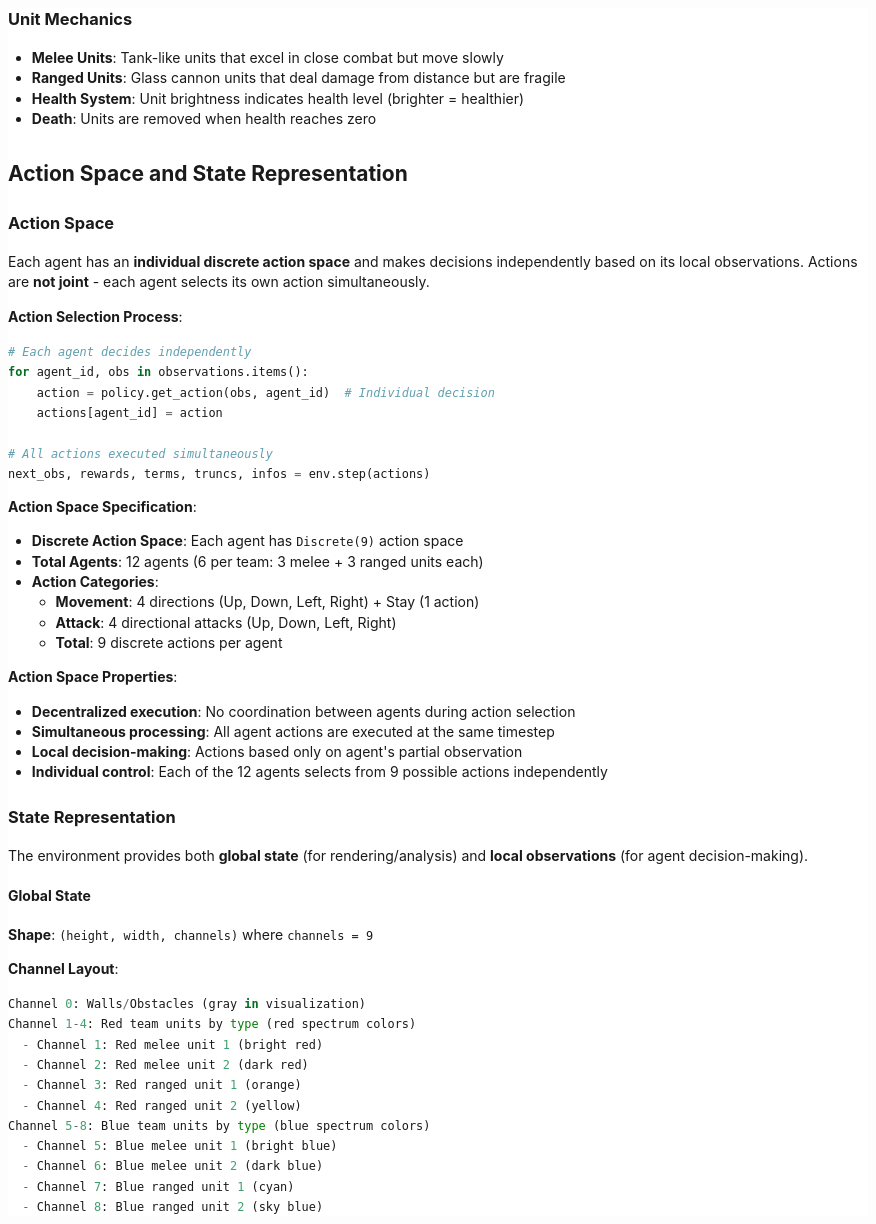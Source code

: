 ### Unit Mechanics
- **Melee Units**: Tank-like units that excel in close combat but move slowly
- **Ranged Units**: Glass cannon units that deal damage from distance but are fragile
- **Health System**: Unit brightness indicates health level (brighter = healthier)
- **Death**: Units are removed when health reaches zero

## Action Space and State Representation

### Action Space
Each agent has an **individual discrete action space** and makes decisions independently based on its local observations. Actions are **not joint** - each agent selects its own action simultaneously.

**Action Selection Process**:
```python
# Each agent decides independently
for agent_id, obs in observations.items():
    action = policy.get_action(obs, agent_id)  # Individual decision
    actions[agent_id] = action

# All actions executed simultaneously
next_obs, rewards, terms, truncs, infos = env.step(actions)
```

**Action Space Specification**:
- **Discrete Action Space**: Each agent has `Discrete(9)` action space
- **Total Agents**: 12 agents (6 per team: 3 melee + 3 ranged units each)
- **Action Categories**: 
  - **Movement**: 4 directions (Up, Down, Left, Right) + Stay (1 action)
  - **Attack**: 4 directional attacks (Up, Down, Left, Right)
  - **Total**: 9 discrete actions per agent

**Action Space Properties**:
- **Decentralized execution**: No coordination between agents during action selection
- **Simultaneous processing**: All agent actions are executed at the same timestep
- **Local decision-making**: Actions based only on agent's partial observation
- **Individual control**: Each of the 12 agents selects from 9 possible actions independently

### State Representation

The environment provides both **global state** (for rendering/analysis) and **local observations** (for agent decision-making).

#### Global State
**Shape**: `(height, width, channels)` where `channels = 9`

**Channel Layout**:
```python
Channel 0: Walls/Obstacles (gray in visualization)
Channel 1-4: Red team units by type (red spectrum colors)
  - Channel 1: Red melee unit 1 (bright red)
  - Channel 2: Red melee unit 2 (dark red) 
  - Channel 3: Red ranged unit 1 (orange)
  - Channel 4: Red ranged unit 2 (yellow)
Channel 5-8: Blue team units by type (blue spectrum colors)
  - Channel 5: Blue melee unit 1 (bright blue)
  - Channel 6: Blue melee unit 2 (dark blue)
  - Channel 7: Blue ranged unit 1 (cyan)
  - Channel 8: Blue ranged unit 2 (sky blue)
```
